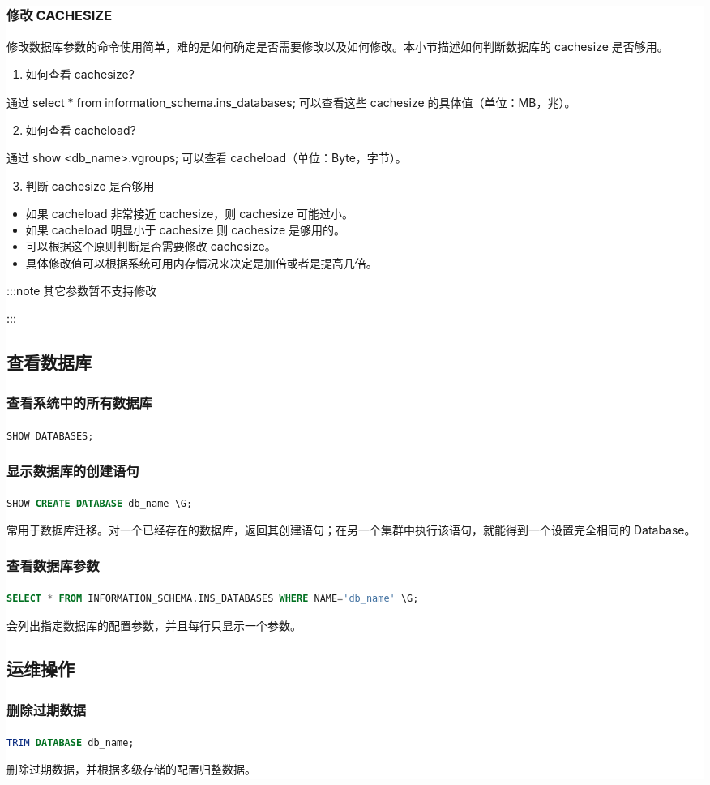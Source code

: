 ### 修改 CACHESIZE

修改数据库参数的命令使用简单，难的是如何确定是否需要修改以及如何修改。本小节描述如何判断数据库的 cachesize 是否够用。

1. 如何查看 cachesize?

通过 select * from information_schema.ins_databases; 可以查看这些 cachesize 的具体值（单位：MB，兆）。

2. 如何查看 cacheload?

通过 show \<db_name>.vgroups; 可以查看 cacheload（单位：Byte，字节）。

3. 判断 cachesize 是否够用

- 如果 cacheload 非常接近 cachesize，则 cachesize 可能过小。
- 如果 cacheload 明显小于 cachesize 则 cachesize 是够用的。
- 可以根据这个原则判断是否需要修改 cachesize。
- 具体修改值可以根据系统可用内存情况来决定是加倍或者是提高几倍。

:::note
其它参数暂不支持修改

:::

## 查看数据库

### 查看系统中的所有数据库

```sql
SHOW DATABASES;
```

### 显示数据库的创建语句

```sql
SHOW CREATE DATABASE db_name \G;
```

常用于数据库迁移。对一个已经存在的数据库，返回其创建语句；在另一个集群中执行该语句，就能得到一个设置完全相同的 Database。

### 查看数据库参数

```sql
SELECT * FROM INFORMATION_SCHEMA.INS_DATABASES WHERE NAME='db_name' \G;
```

会列出指定数据库的配置参数，并且每行只显示一个参数。

## 运维操作

### 删除过期数据

```sql
TRIM DATABASE db_name;
```

删除过期数据，并根据多级存储的配置归整数据。
